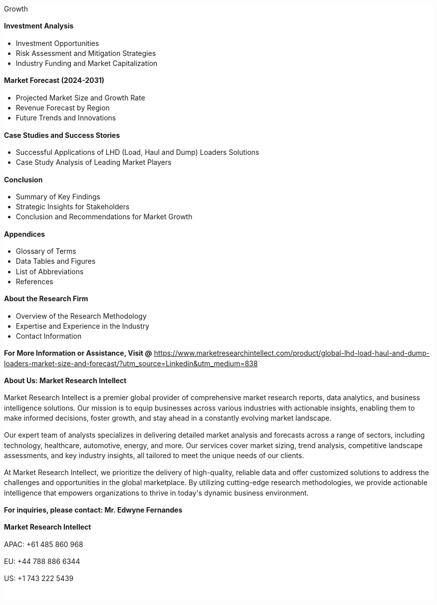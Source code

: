 Growth</li></ul><p><strong>Investment Analysis</strong></p><ul><li>Investment Opportunities</li><li>Risk Assessment and Mitigation Strategies</li><li>Industry Funding and Market Capitalization</li></ul><p><strong>Market Forecast (2024-2031)</strong></p><ul><li>Projected Market Size and Growth Rate</li><li>Revenue Forecast by Region</li><li>Future Trends and Innovations</li></ul><p><strong>Case Studies and Success Stories</strong></p><ul><li>Successful Applications of LHD (Load, Haul and Dump) Loaders Solutions</li><li>Case Study Analysis of Leading Market Players</li></ul><p><strong>Conclusion</strong></p><ul><li>Summary of Key Findings</li><li>Strategic Insights for Stakeholders</li><li>Conclusion and Recommendations for Market Growth</li></ul><p><strong>Appendices</strong></p><ul><li>Glossary of Terms</li><li>Data Tables and Figures</li><li>List of Abbreviations</li><li>References</li></ul><p><strong>About the Research Firm</strong></p><ul><li>Overview of the Research Methodology</li><li>Expertise and Experience in the Industry</li><li>Contact Information</li></ul></div><div class="article-main__content" data-test-id="publishing-text-block"><p><span class="font-[700]"><strong>For More Information or Assistance, Visit @</strong>&nbsp;<a href="https://www.marketresearchintellect.com/product/global-lhd-load-haul-and-dump-loaders-market-size-and-forecast/?utm_source=Linkedin&utm_medium=838">https://www.marketresearchintellect.com/product/global-lhd-load-haul-and-dump-loaders-market-size-and-forecast/?utm_source=Linkedin&utm_medium=838</a></span></p><p><strong>About Us: Market Research Intellect</strong></p><p>Market Research Intellect is a premier global provider of comprehensive market research reports, data analytics, and business intelligence solutions. Our mission is to equip businesses across various industries with actionable insights, enabling them to make informed decisions, foster growth, and stay ahead in a constantly evolving market landscape.</p><p>Our expert team of analysts specializes in delivering detailed market analysis and forecasts across a range of sectors, including technology, healthcare, automotive, energy, and more. Our services cover market sizing, trend analysis, competitive landscape assessments, and key industry insights, all tailored to meet the unique needs of our clients.</p><p>At Market Research Intellect, we prioritize the delivery of high-quality, reliable data and offer customized solutions to address the challenges and opportunities in the global marketplace. By utilizing cutting-edge research methodologies, we provide actionable intelligence that empowers organizations to thrive in today's dynamic business environment.</p><p><strong>For inquiries, please contact: Mr. Edwyne Fernandes</strong></p><p><strong>Market Research Intellect</strong></p><p>APAC: +61 485 860 968</p><p>EU: +44 788 886 6344</p><p>US: +1 743 222 5439</p></div><div class="article-main__content" data-test-id="publishing-text-block">&nbsp;</div>
